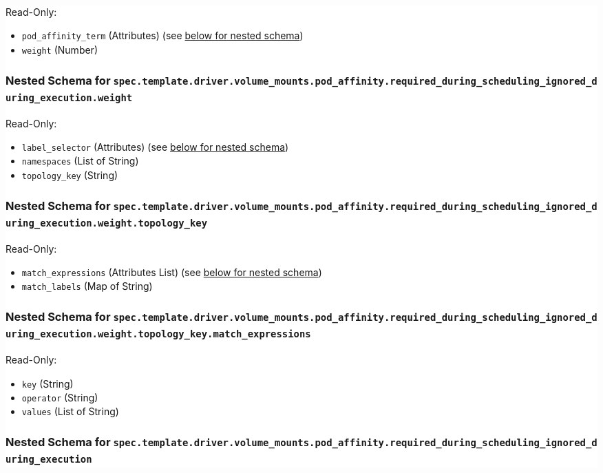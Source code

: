 Read-Only:

- `pod_affinity_term` (Attributes) (see [below for nested schema](#nestedatt--spec--template--driver--volume_mounts--pod_affinity--required_during_scheduling_ignored_during_execution--pod_affinity_term))
- `weight` (Number)

<a id="nestedatt--spec--template--driver--volume_mounts--pod_affinity--required_during_scheduling_ignored_during_execution--pod_affinity_term"></a>
### Nested Schema for `spec.template.driver.volume_mounts.pod_affinity.required_during_scheduling_ignored_during_execution.weight`

Read-Only:

- `label_selector` (Attributes) (see [below for nested schema](#nestedatt--spec--template--driver--volume_mounts--pod_affinity--required_during_scheduling_ignored_during_execution--weight--label_selector))
- `namespaces` (List of String)
- `topology_key` (String)

<a id="nestedatt--spec--template--driver--volume_mounts--pod_affinity--required_during_scheduling_ignored_during_execution--weight--label_selector"></a>
### Nested Schema for `spec.template.driver.volume_mounts.pod_affinity.required_during_scheduling_ignored_during_execution.weight.topology_key`

Read-Only:

- `match_expressions` (Attributes List) (see [below for nested schema](#nestedatt--spec--template--driver--volume_mounts--pod_affinity--required_during_scheduling_ignored_during_execution--weight--topology_key--match_expressions))
- `match_labels` (Map of String)

<a id="nestedatt--spec--template--driver--volume_mounts--pod_affinity--required_during_scheduling_ignored_during_execution--weight--topology_key--match_expressions"></a>
### Nested Schema for `spec.template.driver.volume_mounts.pod_affinity.required_during_scheduling_ignored_during_execution.weight.topology_key.match_expressions`

Read-Only:

- `key` (String)
- `operator` (String)
- `values` (List of String)





<a id="nestedatt--spec--template--driver--volume_mounts--pod_affinity--required_during_scheduling_ignored_during_execution"></a>
### Nested Schema for `spec.template.driver.volume_mounts.pod_affinity.required_during_scheduling_ignored_during_execution`
